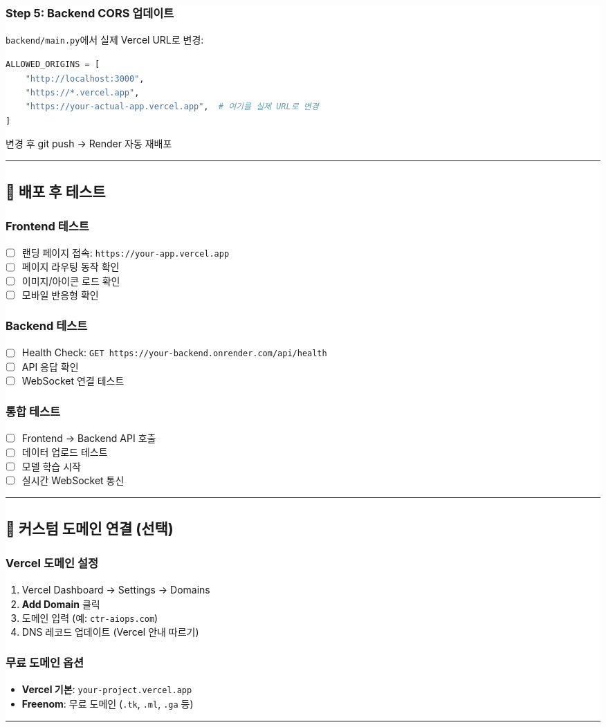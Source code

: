 ### Step 5: Backend CORS 업데이트

`backend/main.py`에서 실제 Vercel URL로 변경:

```python
ALLOWED_ORIGINS = [
    "http://localhost:3000",
    "https://*.vercel.app",
    "https://your-actual-app.vercel.app",  # 여기를 실제 URL로 변경
]
```

변경 후 git push → Render 자동 재배포

---

## 🧪 배포 후 테스트

### Frontend 테스트
- [ ] 랜딩 페이지 접속: `https://your-app.vercel.app`
- [ ] 페이지 라우팅 동작 확인
- [ ] 이미지/아이콘 로드 확인
- [ ] 모바일 반응형 확인

### Backend 테스트
- [ ] Health Check: `GET https://your-backend.onrender.com/api/health`
- [ ] API 응답 확인
- [ ] WebSocket 연결 테스트

### 통합 테스트
- [ ] Frontend → Backend API 호출
- [ ] 데이터 업로드 테스트
- [ ] 모델 학습 시작
- [ ] 실시간 WebSocket 통신

---

## 🎨 커스텀 도메인 연결 (선택)

### Vercel 도메인 설정
1. Vercel Dashboard → Settings → Domains
2. **Add Domain** 클릭
3. 도메인 입력 (예: `ctr-aiops.com`)
4. DNS 레코드 업데이트 (Vercel 안내 따르기)

### 무료 도메인 옵션
- **Vercel 기본**: `your-project.vercel.app`
- **Freenom**: 무료 도메인 (`.tk`, `.ml`, `.ga` 등)

---
